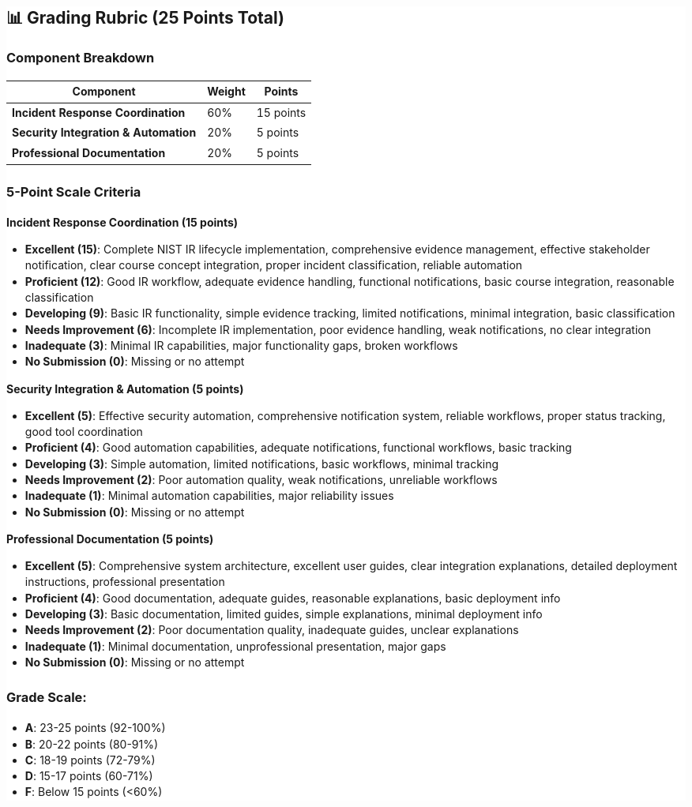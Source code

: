## 📊 Grading Rubric (25 Points Total)

### Component Breakdown

| Component | Weight | Points |
|-----------|---------|-------|
| **Incident Response Coordination** | 60% | 15 points |
| **Security Integration & Automation** | 20% | 5 points |
| **Professional Documentation** | 20% | 5 points |

### 5-Point Scale Criteria

**Incident Response Coordination (15 points)**
- **Excellent (15)**: Complete NIST IR lifecycle implementation, comprehensive evidence management, effective stakeholder notification, clear course concept integration, proper incident classification, reliable automation
- **Proficient (12)**: Good IR workflow, adequate evidence handling, functional notifications, basic course integration, reasonable classification
- **Developing (9)**: Basic IR functionality, simple evidence tracking, limited notifications, minimal integration, basic classification
- **Needs Improvement (6)**: Incomplete IR implementation, poor evidence handling, weak notifications, no clear integration
- **Inadequate (3)**: Minimal IR capabilities, major functionality gaps, broken workflows
- **No Submission (0)**: Missing or no attempt

**Security Integration & Automation (5 points)**
- **Excellent (5)**: Effective security automation, comprehensive notification system, reliable workflows, proper status tracking, good tool coordination
- **Proficient (4)**: Good automation capabilities, adequate notifications, functional workflows, basic tracking
- **Developing (3)**: Simple automation, limited notifications, basic workflows, minimal tracking
- **Needs Improvement (2)**: Poor automation quality, weak notifications, unreliable workflows
- **Inadequate (1)**: Minimal automation capabilities, major reliability issues
- **No Submission (0)**: Missing or no attempt

**Professional Documentation (5 points)**
- **Excellent (5)**: Comprehensive system architecture, excellent user guides, clear integration explanations, detailed deployment instructions, professional presentation
- **Proficient (4)**: Good documentation, adequate guides, reasonable explanations, basic deployment info
- **Developing (3)**: Basic documentation, limited guides, simple explanations, minimal deployment info
- **Needs Improvement (2)**: Poor documentation quality, inadequate guides, unclear explanations
- **Inadequate (1)**: Minimal documentation, unprofessional presentation, major gaps
- **No Submission (0)**: Missing or no attempt

### Grade Scale:
- **A**: 23-25 points (92-100%)
- **B**: 20-22 points (80-91%)
- **C**: 18-19 points (72-79%)
- **D**: 15-17 points (60-71%)
- **F**: Below 15 points (<60%)

